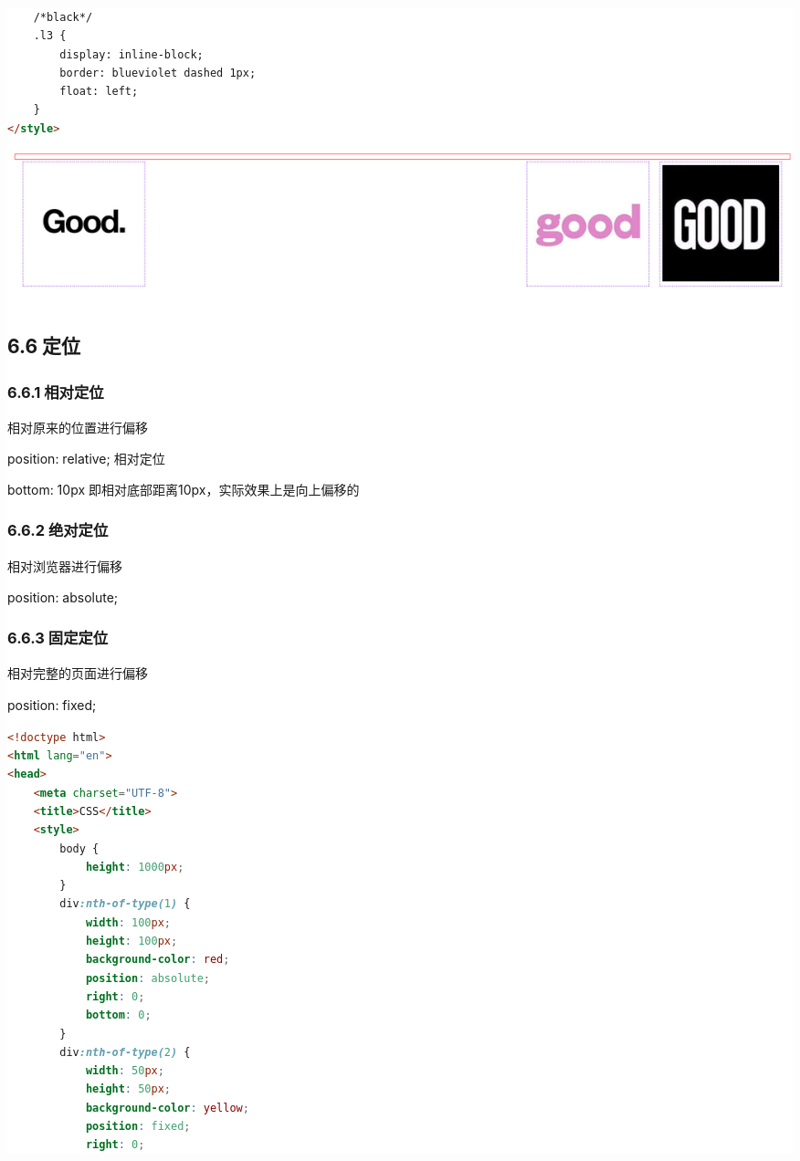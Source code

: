 ```html
    /*black*/
    .l3 {
        display: inline-block;
        border: blueviolet dashed 1px;
        float: left;
    }
</style>
```

![image-20230204104111193](./css3.assets/image-20230204104111193.png)

## 6.6 定位

### 6.6.1 相对定位

相对原来的位置进行偏移

position: relative; 相对定位

bottom: 10px 即相对底部距离10px，实际效果上是向上偏移的

### 6.6.2 绝对定位

相对浏览器进行偏移

position: absolute;

### 6.6.3 固定定位

相对完整的页面进行偏移

position: fixed;

```html
<!doctype html>
<html lang="en">
<head>
    <meta charset="UTF-8">
    <title>CSS</title>
    <style>
        body {
            height: 1000px;
        }
        div:nth-of-type(1) {
            width: 100px;
            height: 100px;
            background-color: red;
            position: absolute;
            right: 0;
            bottom: 0;
        }
        div:nth-of-type(2) {
            width: 50px;
            height: 50px;
            background-color: yellow;
            position: fixed;
            right: 0;
```